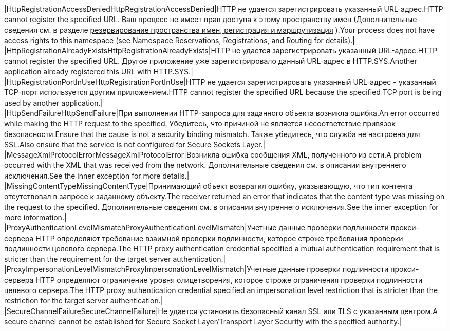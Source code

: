 |<span data-ttu-id="0a7dc-124">HttpRegistrationAccessDenied</span><span class="sxs-lookup"><span data-stu-id="0a7dc-124">HttpRegistrationAccessDenied</span></span>|<span data-ttu-id="0a7dc-125">HTTP не удается зарегистрировать указанный URL-адрес.</span><span class="sxs-lookup"><span data-stu-id="0a7dc-125">HTTP cannot register the specified URL.</span></span> <span data-ttu-id="0a7dc-126">Ваш процесс не имеет прав доступа к этому пространству имен (Дополнительные сведения см. в разделе [резервирование пространства имен, регистрация и маршрутизация](/windows/desktop/http/namespace-reservations-registrations-and-routing) ).</span><span class="sxs-lookup"><span data-stu-id="0a7dc-126">Your process does not have access rights to this namespace (see [Namespace Reservations, Registrations, and Routing](/windows/desktop/http/namespace-reservations-registrations-and-routing) for details).</span></span>|  
|<span data-ttu-id="0a7dc-127">HttpRegistrationAlreadyExists</span><span class="sxs-lookup"><span data-stu-id="0a7dc-127">HttpRegistrationAlreadyExists</span></span>|<span data-ttu-id="0a7dc-128">HTTP не удается зарегистрировать указанный URL-адрес.</span><span class="sxs-lookup"><span data-stu-id="0a7dc-128">HTTP cannot register the specified URL.</span></span> <span data-ttu-id="0a7dc-129">Другое приложение уже зарегистрировало данный URL-адрес в HTTP.SYS.</span><span class="sxs-lookup"><span data-stu-id="0a7dc-129">Another application already registered this URL with HTTP.SYS.</span></span>|  
|<span data-ttu-id="0a7dc-130">HttpRegistrationPortInUse</span><span class="sxs-lookup"><span data-stu-id="0a7dc-130">HttpRegistrationPortInUse</span></span>|<span data-ttu-id="0a7dc-131">HTTP не удается зарегистрировать указанный URL-адрес - указанный TCP-порт используется другим приложением.</span><span class="sxs-lookup"><span data-stu-id="0a7dc-131">HTTP cannot register the specified URL because the specified TCP port is being used by another application.</span></span>|  
|<span data-ttu-id="0a7dc-132">HttpSendFailure</span><span class="sxs-lookup"><span data-stu-id="0a7dc-132">HttpSendFailure</span></span>|<span data-ttu-id="0a7dc-133">При выполнении HTTP-запроса для заданного объекта возникла ошибка.</span><span class="sxs-lookup"><span data-stu-id="0a7dc-133">An error occurred while making the HTTP request to the specified.</span></span> <span data-ttu-id="0a7dc-134">Убедитесь, что причиной не является несоответствие привязок безопасности.</span><span class="sxs-lookup"><span data-stu-id="0a7dc-134">Ensure that the cause is not a security binding mismatch.</span></span> <span data-ttu-id="0a7dc-135">Также убедитесь, что служба не настроена для SSL.</span><span class="sxs-lookup"><span data-stu-id="0a7dc-135">Also ensure that the service is not configured for Secure Sockets Layer.</span></span>|  
|<span data-ttu-id="0a7dc-136">MessageXmlProtocolError</span><span class="sxs-lookup"><span data-stu-id="0a7dc-136">MessageXmlProtocolError</span></span>|<span data-ttu-id="0a7dc-137">Возникла ошибка сообщения XML, полученного из сети.</span><span class="sxs-lookup"><span data-stu-id="0a7dc-137">A problem occurred with the XML that was received from the network.</span></span> <span data-ttu-id="0a7dc-138">Дополнительные сведения см. в описании внутреннего исключения.</span><span class="sxs-lookup"><span data-stu-id="0a7dc-138">See the inner exception for more details.</span></span>|  
|<span data-ttu-id="0a7dc-139">MissingContentType</span><span class="sxs-lookup"><span data-stu-id="0a7dc-139">MissingContentType</span></span>|<span data-ttu-id="0a7dc-140">Принимающий объект возвратил ошибку, указывающую, что тип контента отсутствовал в запросе к заданному объекту.</span><span class="sxs-lookup"><span data-stu-id="0a7dc-140">The receiver returned an error that indicates that the content type was missing on the request to the specified.</span></span> <span data-ttu-id="0a7dc-141">Дополнительные сведения см. в описании внутреннего исключения.</span><span class="sxs-lookup"><span data-stu-id="0a7dc-141">See the inner exception for more information.</span></span>|  
|<span data-ttu-id="0a7dc-142">ProxyAuthenticationLevelMismatch</span><span class="sxs-lookup"><span data-stu-id="0a7dc-142">ProxyAuthenticationLevelMismatch</span></span>|<span data-ttu-id="0a7dc-143">Учетные данные проверки подлинности прокси-сервера HTTP определяют требование взаимной проверки подлинности, которое строже требования проверки подлинности целевого сервера.</span><span class="sxs-lookup"><span data-stu-id="0a7dc-143">The HTTP proxy authentication credential specified a mutual authentication requirement that is stricter than the requirement for the target server authentication.</span></span>|  
|<span data-ttu-id="0a7dc-144">ProxyImpersonationLevelMismatch</span><span class="sxs-lookup"><span data-stu-id="0a7dc-144">ProxyImpersonationLevelMismatch</span></span>|<span data-ttu-id="0a7dc-145">Учетные данные проверки подлинности прокси-сервера HTTP определяют ограничение уровня олицетворения, которое строже ограничения проверки подлинности целевого сервера.</span><span class="sxs-lookup"><span data-stu-id="0a7dc-145">The HTTP proxy authentication credential specified an impersonation level restriction that is stricter than the restriction for the target server authentication.</span></span>|  
|<span data-ttu-id="0a7dc-146">SecureChannelFailure</span><span class="sxs-lookup"><span data-stu-id="0a7dc-146">SecureChannelFailure</span></span>|<span data-ttu-id="0a7dc-147">Не удается установить безопасный канал SSL или TLS с указанным центром.</span><span class="sxs-lookup"><span data-stu-id="0a7dc-147">A secure channel cannot be established for Secure Socket Layer/Transport Layer Security with the specified authority.</span></span>|  